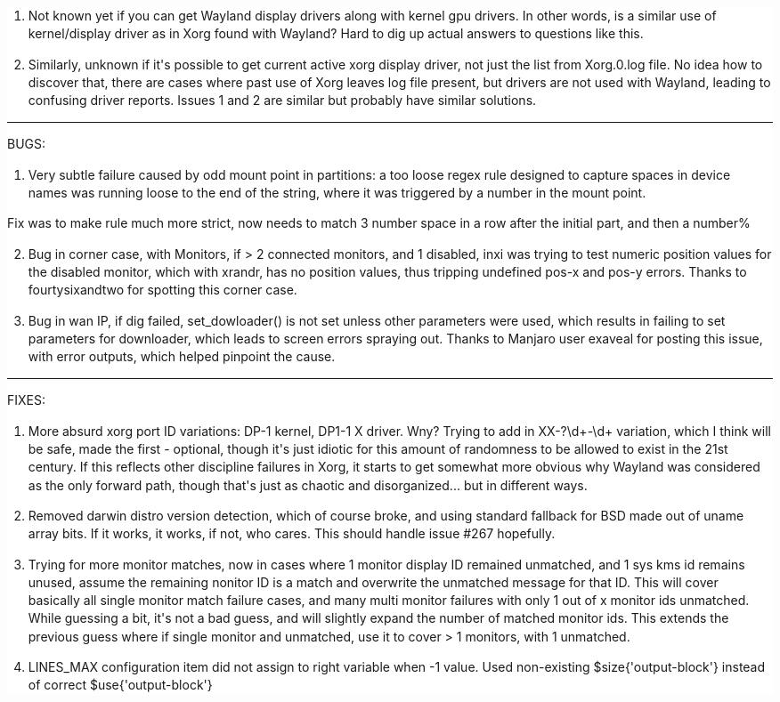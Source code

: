 1. Not known yet if you can get Wayland display drivers along with kernel gpu
drivers. In other words, is a similar use of kernel/display driver as in Xorg
found with Wayland? Hard to dig up actual answers to questions like this.

2. Similarly, unknown if it's possible to get current active xorg display
driver, not just the list from Xorg.0.log file. No idea how to discover that,
there are cases where past use of Xorg leaves log file present, but drivers are
not used with Wayland, leading to confusing driver reports. Issues 1 and 2 are
similar but probably have similar solutions.

--------------------------------------------------------------------------------
BUGS:

1. Very subtle failure caused by odd mount point in partitions: a too loose
regex rule designed to capture spaces in device names was running loose to the
end of the string, where it was triggered by a number in the mount point.

Fix was to make rule much more strict, now needs to match 3 number space in a
row after the initial part, and then a number%

2. Bug in corner case, with Monitors, if > 2 connected monitors, and 1 disabled,
inxi was trying to test numeric position values for the disabled monitor, which
with xrandr, has no position values, thus tripping undefined pos-x and pos-y
errors. Thanks to fourtysixandtwo for spotting this corner case.

3. Bug in wan IP, if dig failed, set_dowloader() is not set unless other
parameters were used, which results in failing to set parameters for downloader,
which leads to screen errors spraying out. Thanks to Manjaro user exaveal for
posting this issue, with error outputs, which helped pinpoint the cause.

--------------------------------------------------------------------------------
FIXES:

1. More absurd xorg port ID variations: DP-1 kernel, DP1-1 X driver. Wny?
Trying to add in XX-?\d+-\d+ variation, which I think will be safe, made the
first - optional, though it's just idiotic for this amount of randomness to be
allowed to exist in the 21st century. If this reflects other discipline failures
in Xorg, it starts to get somewhat more obvious why Wayland was considered as
the only forward path, though that's just as chaotic and disorganized... but in
different ways.

2. Removed darwin distro version detection, which of course broke, and using
standard fallback for BSD made out of uname array bits. If it works, it works,
if not, who cares. This should handle issue #267 hopefully.

3. Trying for more monitor matches, now in cases where 1 monitor display ID
remained unmatched, and 1 sys kms id remains unused, assume the remaining
nonitor ID is a match and overwrite the unmatched message for that ID. This
will cover basically all single monitor match failure cases, and many multi
monitor failures with only 1 out of x monitor ids unmatched. While guessing a
bit, it's not a bad guess, and will slightly expand the number of matched
monitor ids. This extends the previous guess where if single monitor and
unmatched, use it to cover > 1 monitors, with 1 unmatched.

4. LINES_MAX configuration item did not assign to right variable when -1 value.
Used non-existing $size{'output-block'} instead of correct $use{'output-block'}
